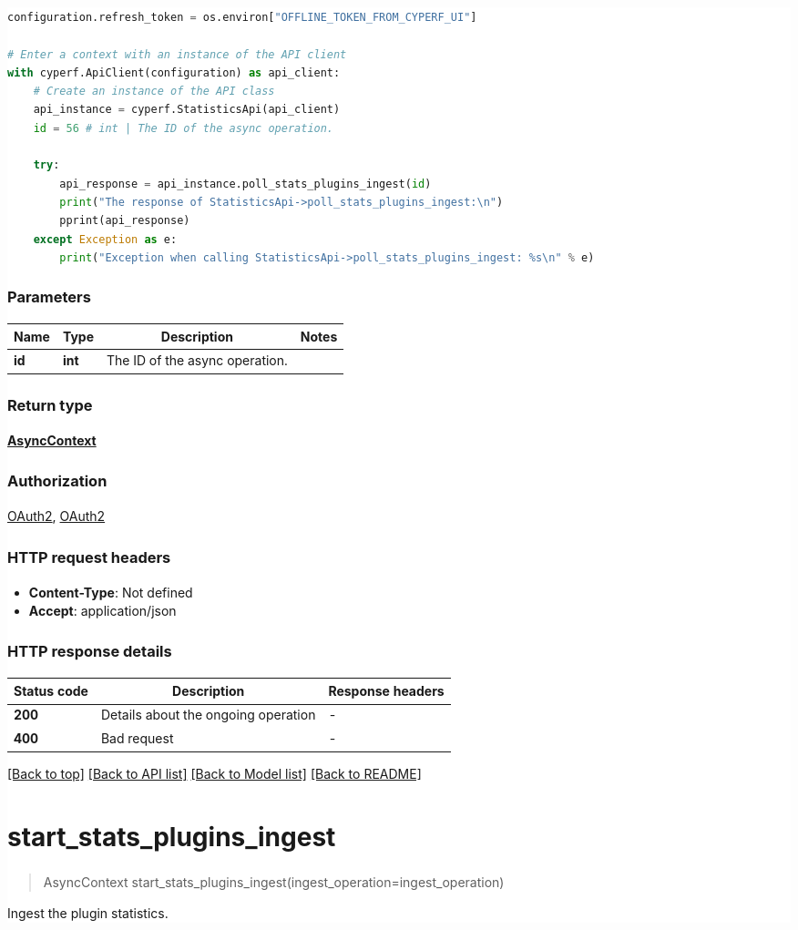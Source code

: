 ```python
configuration.refresh_token = os.environ["OFFLINE_TOKEN_FROM_CYPERF_UI"]

# Enter a context with an instance of the API client
with cyperf.ApiClient(configuration) as api_client:
    # Create an instance of the API class
    api_instance = cyperf.StatisticsApi(api_client)
    id = 56 # int | The ID of the async operation.

    try:
        api_response = api_instance.poll_stats_plugins_ingest(id)
        print("The response of StatisticsApi->poll_stats_plugins_ingest:\n")
        pprint(api_response)
    except Exception as e:
        print("Exception when calling StatisticsApi->poll_stats_plugins_ingest: %s\n" % e)
```



### Parameters


Name | Type | Description  | Notes
------------- | ------------- | ------------- | -------------
 **id** | **int**| The ID of the async operation. | 

### Return type

[**AsyncContext**](AsyncContext.md)

### Authorization

[OAuth2](../README.md#OAuth2), [OAuth2](../README.md#OAuth2)

### HTTP request headers

 - **Content-Type**: Not defined
 - **Accept**: application/json

### HTTP response details

| Status code | Description | Response headers |
|-------------|-------------|------------------|
**200** | Details about the ongoing operation |  -  |
**400** | Bad request |  -  |

[[Back to top]](#) [[Back to API list]](../README.md#documentation-for-api-endpoints) [[Back to Model list]](../README.md#documentation-for-models) [[Back to README]](../README.md)

# **start_stats_plugins_ingest**
> AsyncContext start_stats_plugins_ingest(ingest_operation=ingest_operation)



Ingest the plugin statistics.

